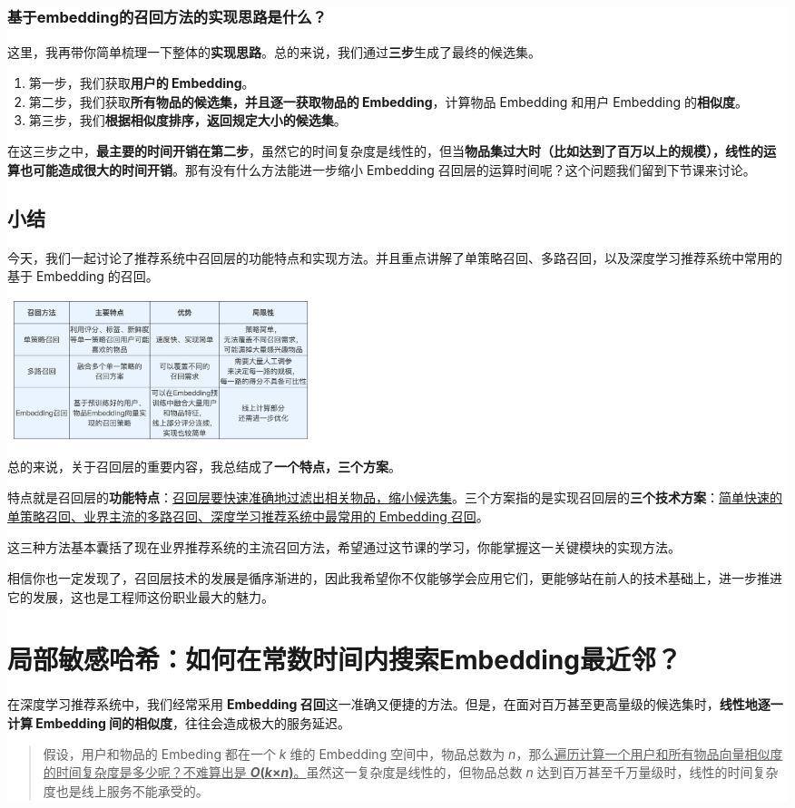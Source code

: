 ### 基于embedding的召回方法的实现思路是什么？

这里，我再带你简单梳理一下整体的**实现思路**。总的来说，我们通过**三步**生成了最终的候选集。

1. 第一步，我们获取**用户的 Embedding**。
2. 第二步，我们获取**所有物品的候选集，并且逐一获取物品的 Embedding**，计算物品 Embedding 和用户 Embedding 的**相似度**。
3. 第三步，我们**根据相似度排序，返回规定大小的候选集**。

在这三步之中，**最主要的时间开销在第二步**，虽然它的时间复杂度是线性的，但当**物品集过大时（比如达到了百万以上的规模），线性的运算也可能造成很大的时间开销**。那有没有什么方法能进一步缩小 Embedding 召回层的运算时间呢？这个问题我们留到下节课来讨论。



## 小结

今天，我们一起讨论了推荐系统中召回层的功能特点和实现方法。并且重点讲解了单策略召回、多路召回，以及深度学习推荐系统中常用的基于 Embedding 的召回。

<img src="/img/in-post/20_07/2fc1eyyefd964f7b65715de6f896c480.jpeg" alt="img" style="zoom:33%;" />

总的来说，关于召回层的重要内容，我总结成了**一个特点，三个方案**。

特点就是召回层的**功能特点**：<u>召回层要快速准确地过滤出相关物品，缩小候选集</u>。三个方案指的是实现召回层的**三个技术方案**：<u>简单快速的单策略召回、业界主流的多路召回、深度学习推荐系统中最常用的 Embedding 召回</u>。

这三种方法基本囊括了现在业界推荐系统的主流召回方法，希望通过这节课的学习，你能掌握这一关键模块的实现方法。

相信你也一定发现了，召回层技术的发展是循序渐进的，因此我希望你不仅能够学会应用它们，更能够站在前人的技术基础上，进一步推进它的发展，这也是工程师这份职业最大的魅力。

# 局部敏感哈希：如何在常数时间内搜索Embedding最近邻？

在深度学习推荐系统中，我们经常采用 **Embedding 召回**这一准确又便捷的方法。但是，在面对百万甚至更高量级的候选集时，**线性地逐一计算 Embedding 间的相似度**，往往会造成极大的服务延迟。

> 假设，用户和物品的 Embeding 都在一个 *k* 维的 Embedding 空间中，物品总数为 *n*，那么<u>遍历计算一个用户和所有物品向量相似度的时间复杂度是多少呢？不难算出是 ***O*(*k*×*n*)**。</u>虽然这一复杂度是线性的，但物品总数 *n* 达到百万甚至千万量级时，线性的时间复杂度也是线上服务不能承受的。
